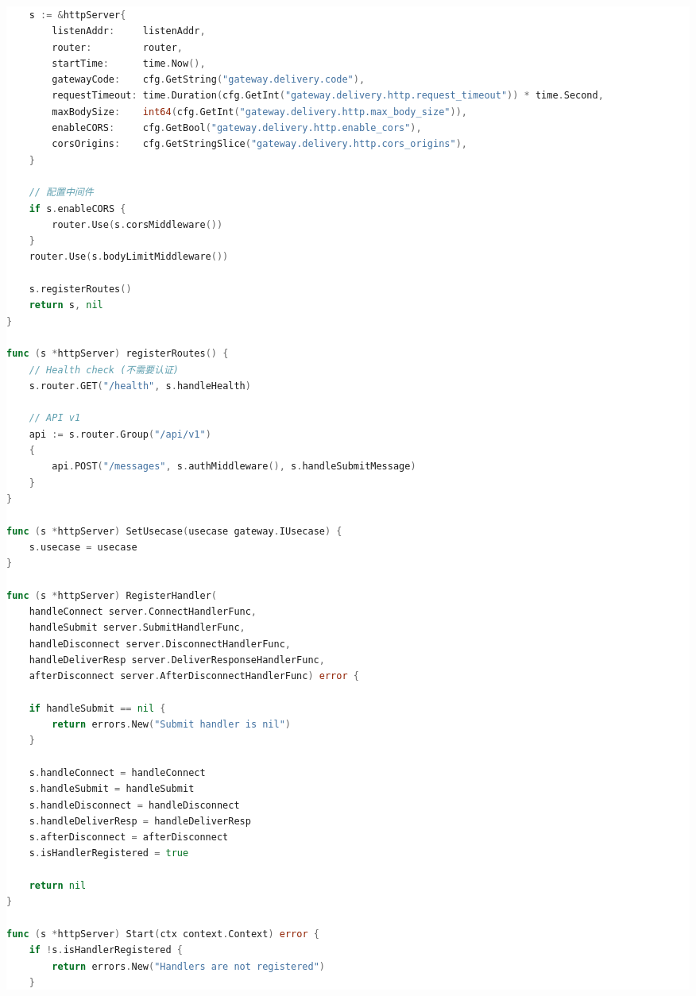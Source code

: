 ```go
    s := &httpServer{
        listenAddr:     listenAddr,
        router:         router,
        startTime:      time.Now(),
        gatewayCode:    cfg.GetString("gateway.delivery.code"),
        requestTimeout: time.Duration(cfg.GetInt("gateway.delivery.http.request_timeout")) * time.Second,
        maxBodySize:    int64(cfg.GetInt("gateway.delivery.http.max_body_size")),
        enableCORS:     cfg.GetBool("gateway.delivery.http.enable_cors"),
        corsOrigins:    cfg.GetStringSlice("gateway.delivery.http.cors_origins"),
    }

    // 配置中间件
    if s.enableCORS {
        router.Use(s.corsMiddleware())
    }
    router.Use(s.bodyLimitMiddleware())

    s.registerRoutes()
    return s, nil
}

func (s *httpServer) registerRoutes() {
    // Health check (不需要认证)
    s.router.GET("/health", s.handleHealth)

    // API v1
    api := s.router.Group("/api/v1")
    {
        api.POST("/messages", s.authMiddleware(), s.handleSubmitMessage)
    }
}

func (s *httpServer) SetUsecase(usecase gateway.IUsecase) {
    s.usecase = usecase
}

func (s *httpServer) RegisterHandler(
    handleConnect server.ConnectHandlerFunc,
    handleSubmit server.SubmitHandlerFunc,
    handleDisconnect server.DisconnectHandlerFunc,
    handleDeliverResp server.DeliverResponseHandlerFunc,
    afterDisconnect server.AfterDisconnectHandlerFunc) error {

    if handleSubmit == nil {
        return errors.New("Submit handler is nil")
    }

    s.handleConnect = handleConnect
    s.handleSubmit = handleSubmit
    s.handleDisconnect = handleDisconnect
    s.handleDeliverResp = handleDeliverResp
    s.afterDisconnect = afterDisconnect
    s.isHandlerRegistered = true

    return nil
}

func (s *httpServer) Start(ctx context.Context) error {
    if !s.isHandlerRegistered {
        return errors.New("Handlers are not registered")
    }

```